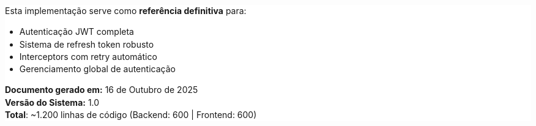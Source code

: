 Esta implementação serve como **referência definitiva** para:
- Autenticação JWT completa
- Sistema de refresh token robusto
- Interceptors com retry automático
- Gerenciamento global de autenticação

**Documento gerado em:** 16 de Outubro de 2025  
**Versão do Sistema:** 1.0  
**Total**: ~1.200 linhas de código (Backend: 600 | Frontend: 600)

